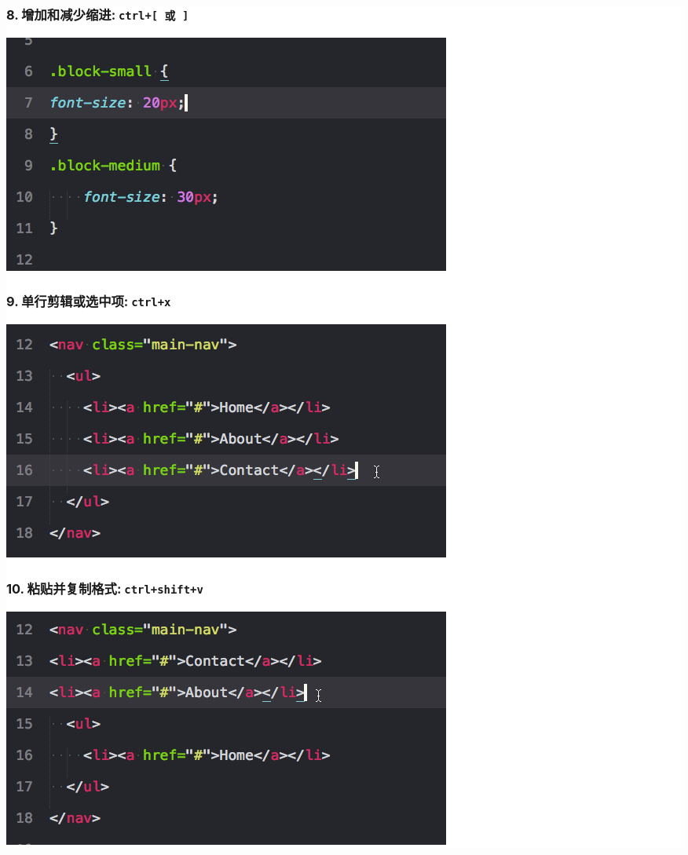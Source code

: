 ### 8. 增加和减少缩进: `ctrl+[ 或 ]`
![](/images/SublimeTextQuickKey/8.gif)

### 9. 单行剪辑或选中项: `ctrl+x`
![](/images/SublimeTextQuickKey/9.gif)

### 10.  粘贴并复制格式: `ctrl+shift+v`
![](/images/SublimeTextQuickKey/10.gif)
